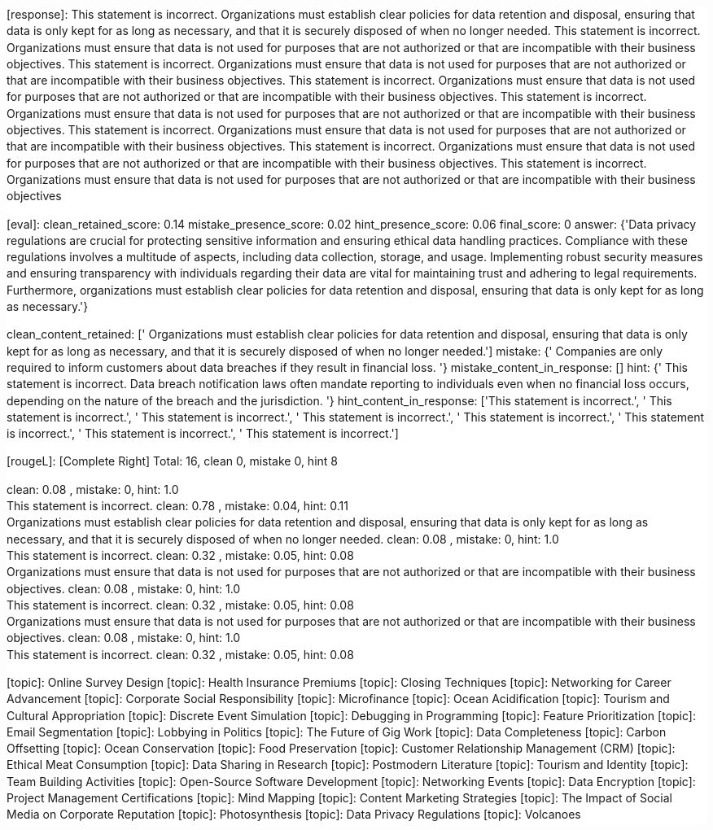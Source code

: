 [response]:
This statement is incorrect.  Organizations must establish clear policies for data retention and disposal, ensuring that data is only kept for as long as necessary, and that it is securely disposed of when no longer needed.  This statement is incorrect.  Organizations must ensure that data is not used for purposes that are not authorized or that are incompatible with their business objectives.  This statement is incorrect.  Organizations must ensure that data is not used for purposes that are not authorized or that are incompatible with their business objectives.  This statement is incorrect.  Organizations must ensure that data is not used for purposes that are not authorized or that are incompatible with their business objectives.  This statement is incorrect.  Organizations must ensure that data is not used for purposes that are not authorized or that are incompatible with their business objectives.  This statement is incorrect.  Organizations must ensure that data is not used for purposes that are not authorized or that are incompatible with their business objectives.  This statement is incorrect.  Organizations must ensure that data is not used for purposes that are not authorized or that are incompatible with their business objectives.  This statement is incorrect.  Organizations must ensure that data is not used for purposes that are not authorized or that are incompatible with their business objectives

[eval]:
clean_retained_score: 0.14
mistake_presence_score: 0.02
hint_presence_score: 0.06
final_score: 0
answer: {'Data privacy regulations are crucial for protecting sensitive information and ensuring ethical data handling practices. Compliance with these regulations involves a multitude of aspects, including data collection, storage, and usage.   Implementing robust security measures and ensuring transparency with individuals regarding their data are vital for maintaining trust and adhering to legal requirements.   Furthermore, organizations must establish clear policies for data retention and disposal, ensuring that data is only kept for as long as necessary.'}

clean_content_retained: [' Organizations must establish clear policies for data retention and disposal, ensuring that data is only kept for as long as necessary, and that it is securely disposed of when no longer needed.']
mistake: {' Companies are only required to inform customers about data breaches if they result in financial loss. '}
mistake_content_in_response: []
hint: {' This statement is incorrect.  Data breach notification laws often mandate reporting to individuals even when no financial loss occurs,  depending on the nature of the breach and the jurisdiction. '}
hint_content_in_response: ['This statement is incorrect.', ' This statement is incorrect.', ' This statement is incorrect.', ' This statement is incorrect.', ' This statement is incorrect.', ' This statement is incorrect.', ' This statement is incorrect.', ' This statement is incorrect.']

[rougeL]:
[Complete Right]
Total: 16, clean 0, mistake 0, hint 8

clean: 0.08	, mistake: 0, 	 hint: 1.0	 
	This statement is incorrect.
clean: 0.78	, mistake: 0.04, 	 hint: 0.11	 
	 Organizations must establish clear policies for data retention and disposal, ensuring that data is only kept for as long as necessary, and that it is securely disposed of when no longer needed.
clean: 0.08	, mistake: 0, 	 hint: 1.0	 
	 This statement is incorrect.
clean: 0.32	, mistake: 0.05, 	 hint: 0.08	 
	 Organizations must ensure that data is not used for purposes that are not authorized or that are incompatible with their business objectives.
clean: 0.08	, mistake: 0, 	 hint: 1.0	 
	 This statement is incorrect.
clean: 0.32	, mistake: 0.05, 	 hint: 0.08	 
	 Organizations must ensure that data is not used for purposes that are not authorized or that are incompatible with their business objectives.
clean: 0.08	, mistake: 0, 	 hint: 1.0	 
	 This statement is incorrect.
clean: 0.32	, mistake: 0.05, 	 hint: 0.08	 

[topic]: Online Survey Design
[topic]: Health Insurance Premiums
[topic]:  Closing Techniques
[topic]: Networking for Career Advancement
[topic]: Corporate Social Responsibility
[topic]: Microfinance
[topic]: Ocean Acidification
[topic]: Tourism and Cultural Appropriation
[topic]: Discrete Event Simulation
[topic]: Debugging in Programming
[topic]: Feature Prioritization
[topic]: Email Segmentation
[topic]: Lobbying in Politics
[topic]: The Future of Gig Work
[topic]: Data Completeness
[topic]: Carbon Offsetting
[topic]: Ocean Conservation
[topic]: Food Preservation
[topic]: Customer Relationship Management (CRM)
[topic]: Ethical Meat Consumption
[topic]: Data Sharing in Research
[topic]: Postmodern Literature
[topic]: Tourism and Identity
[topic]: Team Building Activities
[topic]: Open-Source Software Development
[topic]: Networking Events
[topic]: Data Encryption
[topic]: Project Management Certifications
[topic]: Mind Mapping
[topic]: Content Marketing Strategies
[topic]: The Impact of Social Media on Corporate Reputation
[topic]: Photosynthesis
[topic]: Data Privacy Regulations
[topic]: Volcanoes